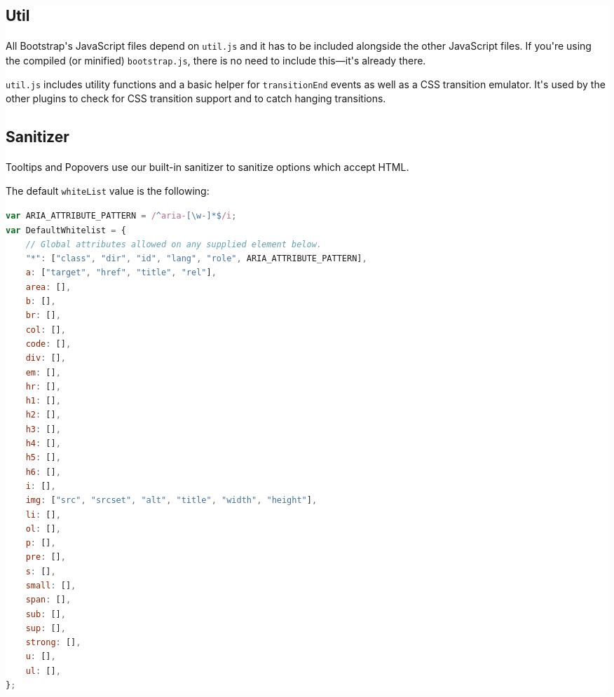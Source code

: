 ## Util

All Bootstrap's JavaScript files depend on `util.js` and it has to be included alongside the other JavaScript files. If you're using the compiled (or minified) `bootstrap.js`, there is no need to include this—it's already there.

`util.js` includes utility functions and a basic helper for `transitionEnd` events as well as a CSS transition emulator. It's used by the other plugins to check for CSS transition support and to catch hanging transitions.

## Sanitizer

Tooltips and Popovers use our built-in sanitizer to sanitize options which accept HTML.

The default `whiteList` value is the following:

```js
var ARIA_ATTRIBUTE_PATTERN = /^aria-[\w-]*$/i;
var DefaultWhitelist = {
	// Global attributes allowed on any supplied element below.
	"*": ["class", "dir", "id", "lang", "role", ARIA_ATTRIBUTE_PATTERN],
	a: ["target", "href", "title", "rel"],
	area: [],
	b: [],
	br: [],
	col: [],
	code: [],
	div: [],
	em: [],
	hr: [],
	h1: [],
	h2: [],
	h3: [],
	h4: [],
	h5: [],
	h6: [],
	i: [],
	img: ["src", "srcset", "alt", "title", "width", "height"],
	li: [],
	ol: [],
	p: [],
	pre: [],
	s: [],
	small: [],
	span: [],
	sub: [],
	sup: [],
	strong: [],
	u: [],
	ul: [],
};
```
